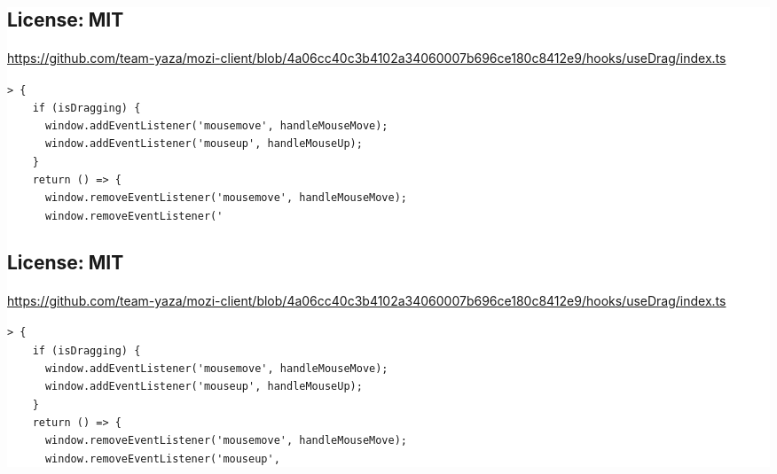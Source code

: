 
## License: MIT
https://github.com/team-yaza/mozi-client/blob/4a06cc40c3b4102a34060007b696ce180c8412e9/hooks/useDrag/index.ts

```
> {
    if (isDragging) {
      window.addEventListener('mousemove', handleMouseMove);
      window.addEventListener('mouseup', handleMouseUp);
    }
    return () => {
      window.removeEventListener('mousemove', handleMouseMove);
      window.removeEventListener('
```


## License: MIT
https://github.com/team-yaza/mozi-client/blob/4a06cc40c3b4102a34060007b696ce180c8412e9/hooks/useDrag/index.ts

```
> {
    if (isDragging) {
      window.addEventListener('mousemove', handleMouseMove);
      window.addEventListener('mouseup', handleMouseUp);
    }
    return () => {
      window.removeEventListener('mousemove', handleMouseMove);
      window.removeEventListener('mouseup',
```


